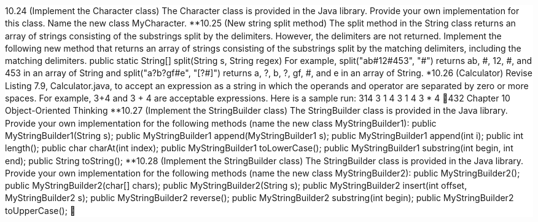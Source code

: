 10.24	 (Implement the Character class) The Character class is provided in the Java 
library. Provide your own implementation for this class. Name the new class 
MyCharacter.
	 **10.25	 (New string split method) The split method in the String class returns an 
array of strings consisting of the substrings split by the delimiters. However, the 
delimiters are not returned. Implement the following new method that returns 
an array of strings consisting of the substrings split by the matching delimiters, 
including the matching delimiters.
public static String[] split(String s, String regex)
For example, split("ab#12#453", "#") returns ab, #, 12, #,  and 453 in 
an array of String and split("a?b?gf#e", "[?#]") returns a, ?, b, ?, gf, 
#, and e in an array of String.
	 *10.26	 (Calculator) Revise Listing 7.9, Calculator.java, to accept an expression as a 
string in which the operands and operator are separated by zero or more spaces. 
For example, 3+4 and 3 + 4 are acceptable expressions. Here is a ­sample run:
314
3 1 4
3 1    4
3 *     4
432  Chapter 10    Object-Oriented Thinking
	 **10.27	 (Implement the StringBuilder class) The StringBuilder class is provided 
in the Java library. Provide your own implementation for the following methods 
(name the new class MyStringBuilder1):
public MyStringBuilder1(String s);
public MyStringBuilder1 append(MyStringBuilder1 s);
public MyStringBuilder1 append(int i);
public int length();
public char charAt(int index);
public MyStringBuilder1 toLowerCase();
public MyStringBuilder1 substring(int begin, int end);
public String toString();
	 **10.28	 (Implement the StringBuilder class) The StringBuilder class is provided 
in the Java library. Provide your own implementation for the following methods 
(name the new class MyStringBuilder2):
public MyStringBuilder2();
public MyStringBuilder2(char[] chars);
public MyStringBuilder2(String s);
public MyStringBuilder2 insert(int offset, MyStringBuilder2 s);
public MyStringBuilder2 reverse();
public MyStringBuilder2 substring(int begin);
public MyStringBuilder2 toUpperCase();
